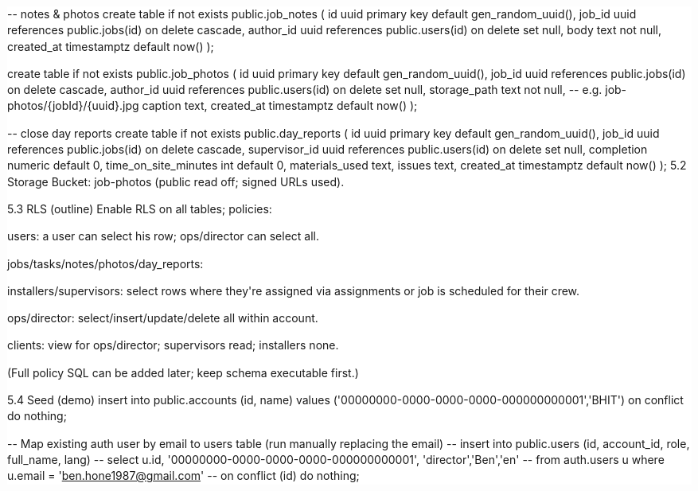 -- notes & photos
create table if not exists public.job_notes (
  id uuid primary key default gen_random_uuid(),
  job_id uuid references public.jobs(id) on delete cascade,
  author_id uuid references public.users(id) on delete set null,
  body text not null,
  created_at timestamptz default now()
);

create table if not exists public.job_photos (
  id uuid primary key default gen_random_uuid(),
  job_id uuid references public.jobs(id) on delete cascade,
  author_id uuid references public.users(id) on delete set null,
  storage_path text not null,              -- e.g. job-photos/{jobId}/{uuid}.jpg
  caption text,
  created_at timestamptz default now()
);

-- close day reports
create table if not exists public.day_reports (
  id uuid primary key default gen_random_uuid(),
  job_id uuid references public.jobs(id) on delete cascade,
  supervisor_id uuid references public.users(id) on delete set null,
  completion numeric default 0,
  time_on_site_minutes int default 0,
  materials_used text,
  issues text,
  created_at timestamptz default now()
);
5.2 Storage
Bucket: job-photos (public read off; signed URLs used).

5.3 RLS (outline)
Enable RLS on all tables; policies:

users: a user can select his row; ops/director can select all.

jobs/tasks/notes/photos/day_reports:

installers/supervisors: select rows where they're assigned via assignments or job is scheduled for their crew.

ops/director: select/insert/update/delete all within account.

clients: view for ops/director; supervisors read; installers none.

(Full policy SQL can be added later; keep schema executable first.)

5.4 Seed (demo)
insert into public.accounts (id, name) values
  ('00000000-0000-0000-0000-000000000001','BHIT') on conflict do nothing;

-- Map existing auth user by email to users table (run manually replacing the email)
-- insert into public.users (id, account_id, role, full_name, lang)
-- select u.id, '00000000-0000-0000-0000-000000000001', 'director','Ben','en'
-- from auth.users u where u.email = 'ben.hone1987@gmail.com'
-- on conflict (id) do nothing;
